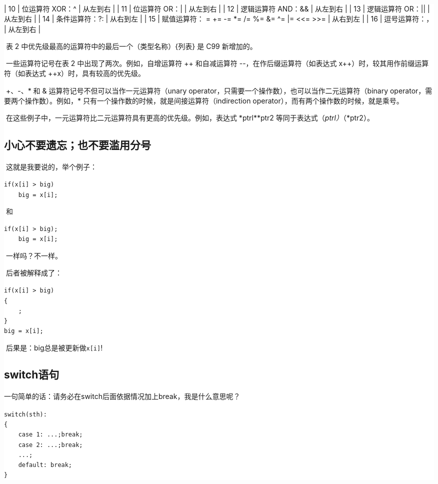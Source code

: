 | 10     | 位运算符 XOR：^                                              | 从左到右 |
| 11     | 位运算符 OR：\|                                              | 从左到右 |
| 12     | 逻辑运算符 AND：&&                                           | 从左到右 |
| 13     | 逻辑运算符 OR：\|\|                                          | 从左到右 |
| 14     | 条件运算符：?:                                               | 从右到左 |
| 15     | 赋值运算符：    =     +=     -=    *=    /=    %=    &=    ^=    \|=     <<=    >>= | 从右到左 |
| 16     | 逗号运算符：，                                               | 从左到右 |

​		表 2 中优先级最高的运算符中的最后一个（类型名称）{列表} 是 C99 新增加的。

​		一些运算符记号在表 2 中出现了两次。例如，自增运算符 ++ 和自减运算符 --，在作后缀运算符（如表达式 x++）时，较其用作前缀运算符（如表达式 ++x）时，具有较高的优先级。

​		+、-、* 和 & 运算符记号不但可以当作一元运算符（unary operator，只需要一个操作数），也可以当作二元运算符（binary operator，需要两个操作数）。例如，* 只有一个操作数的时候，就是间接运算符（indirection operator），而有两个操作数的时候，就是乘号。

​		在这些例子中，一元运算符比二元运算符具有更高的优先级。例如，表达式 *ptrl**ptr2 等同于表达式（*ptrl）*（*ptr2）。

## 小心不要遗忘；也不要滥用分号

​		这就是我要说的，举个例子：

```
if(x[i] > big)
	big = x[i];
```

​		和

```
if(x[i] > big);
	big = x[i];
```

​		一样吗？不一样。

​		后者被解释成了：

```
if(x[i] > big)
{
	;
}
big = x[i];
```

​		后果是：big总是被更新做`x[i]`!

## switch语句

​		一句简单的话：请务必在switch后面依据情况加上break，我是什么意思呢？

```
switch(sth):
{
    case 1: ...;break;
    case 2: ...;break;
    ...;
    default: break;    
}
```
